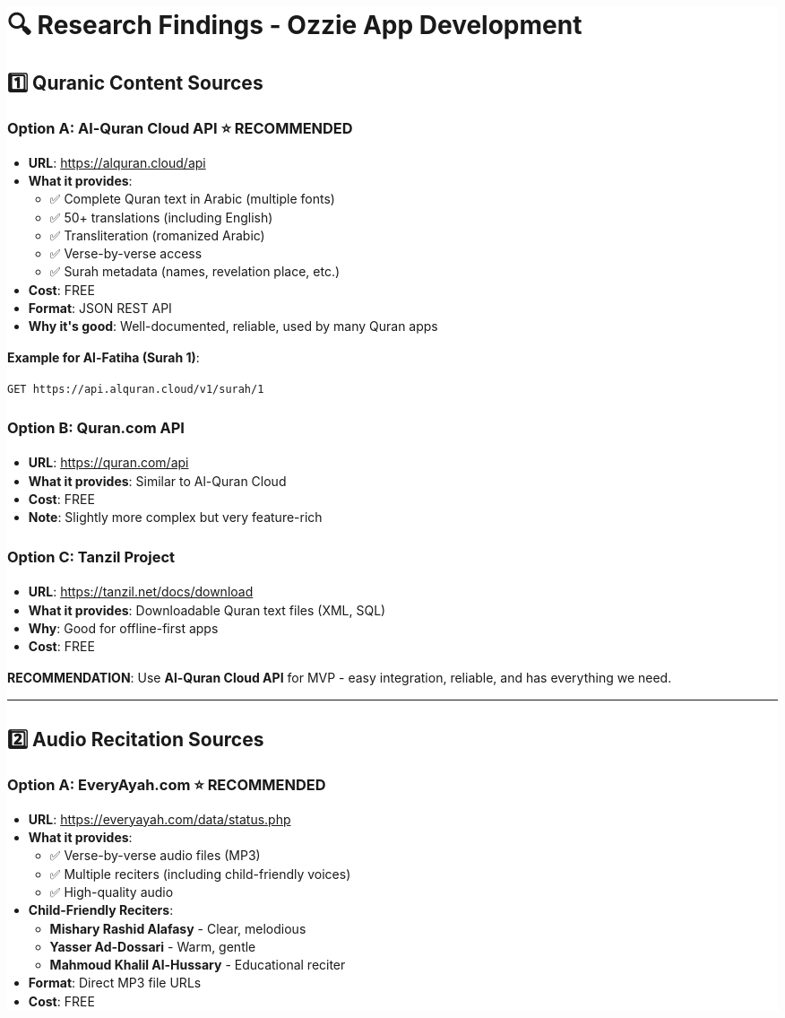 # 🔍 Research Findings - Ozzie App Development

## 1️⃣ Quranic Content Sources

### Option A: Al-Quran Cloud API ⭐ RECOMMENDED
- **URL**: https://alquran.cloud/api
- **What it provides**:
  - ✅ Complete Quran text in Arabic (multiple fonts)
  - ✅ 50+ translations (including English)
  - ✅ Transliteration (romanized Arabic)
  - ✅ Verse-by-verse access
  - ✅ Surah metadata (names, revelation place, etc.)
- **Cost**: FREE
- **Format**: JSON REST API
- **Why it's good**: Well-documented, reliable, used by many Quran apps

**Example for Al-Fatiha (Surah 1)**:
```
GET https://api.alquran.cloud/v1/surah/1
```

### Option B: Quran.com API
- **URL**: https://quran.com/api
- **What it provides**: Similar to Al-Quran Cloud
- **Cost**: FREE
- **Note**: Slightly more complex but very feature-rich

### Option C: Tanzil Project
- **URL**: https://tanzil.net/docs/download
- **What it provides**: Downloadable Quran text files (XML, SQL)
- **Why**: Good for offline-first apps
- **Cost**: FREE

**RECOMMENDATION**: Use **Al-Quran Cloud API** for MVP - easy integration, reliable, and has everything we need.

---

## 2️⃣ Audio Recitation Sources

### Option A: EveryAyah.com ⭐ RECOMMENDED
- **URL**: https://everyayah.com/data/status.php
- **What it provides**:
  - ✅ Verse-by-verse audio files (MP3)
  - ✅ Multiple reciters (including child-friendly voices)
  - ✅ High-quality audio
- **Child-Friendly Reciters**:
  - **Mishary Rashid Alafasy** - Clear, melodious
  - **Yasser Ad-Dossari** - Warm, gentle
  - **Mahmoud Khalil Al-Hussary** - Educational reciter
- **Format**: Direct MP3 file URLs
- **Cost**: FREE
